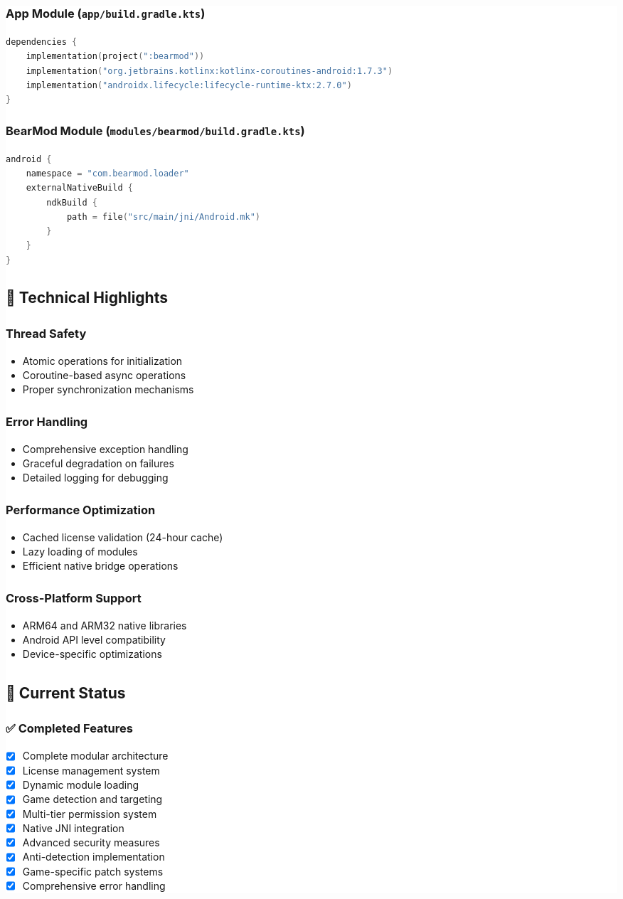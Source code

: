 ### **App Module** (`app/build.gradle.kts`)
```kotlin
dependencies {
    implementation(project(":bearmod"))
    implementation("org.jetbrains.kotlinx:kotlinx-coroutines-android:1.7.3")
    implementation("androidx.lifecycle:lifecycle-runtime-ktx:2.7.0")
}
```

### **BearMod Module** (`modules/bearmod/build.gradle.kts`)
```kotlin
android {
    namespace = "com.bearmod.loader"
    externalNativeBuild {
        ndkBuild {
            path = file("src/main/jni/Android.mk")
        }
    }
}
```

## 🎯 Technical Highlights

### **Thread Safety**
- Atomic operations for initialization
- Coroutine-based async operations
- Proper synchronization mechanisms

### **Error Handling**
- Comprehensive exception handling
- Graceful degradation on failures
- Detailed logging for debugging

### **Performance Optimization**
- Cached license validation (24-hour cache)
- Lazy loading of modules
- Efficient native bridge operations

### **Cross-Platform Support**
- ARM64 and ARM32 native libraries
- Android API level compatibility
- Device-specific optimizations

## 🚀 Current Status

### ✅ **Completed Features**
- [x] Complete modular architecture
- [x] License management system
- [x] Dynamic module loading
- [x] Game detection and targeting
- [x] Multi-tier permission system
- [x] Native JNI integration
- [x] Advanced security measures
- [x] Anti-detection implementation
- [x] Game-specific patch systems
- [x] Comprehensive error handling
